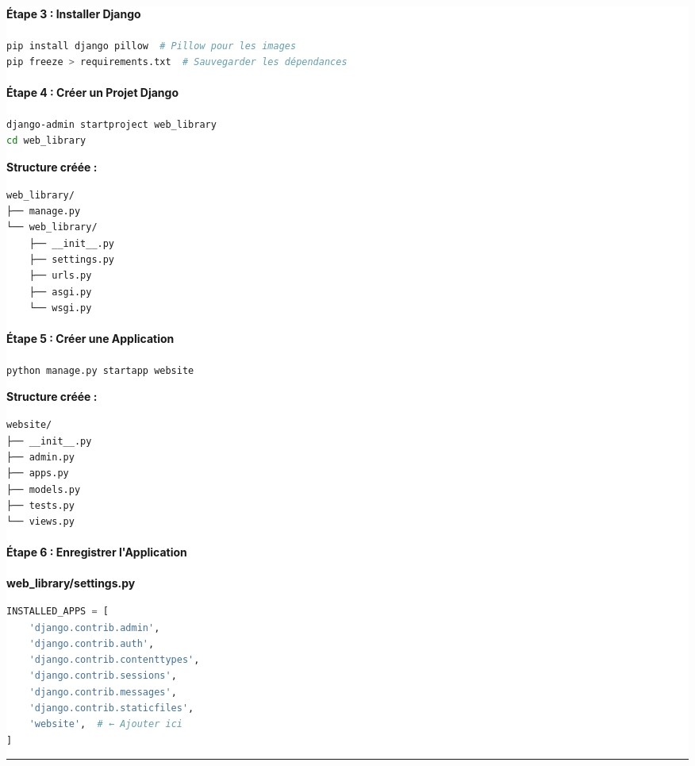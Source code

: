#### Étape 3 : Installer Django

```bash
pip install django pillow  # Pillow pour les images
pip freeze > requirements.txt  # Sauvegarder les dépendances
```

#### Étape 4 : Créer un Projet Django

```bash
django-admin startproject web_library
cd web_library
```

**Structure créée :**
```
web_library/
├── manage.py
└── web_library/
    ├── __init__.py
    ├── settings.py
    ├── urls.py
    ├── asgi.py
    └── wsgi.py
```

#### Étape 5 : Créer une Application

```bash
python manage.py startapp website
```

**Structure créée :**
```
website/
├── __init__.py
├── admin.py
├── apps.py
├── models.py
├── tests.py
└── views.py
```

#### Étape 6 : Enregistrer l'Application

**web_library/settings.py**
```python
INSTALLED_APPS = [
    'django.contrib.admin',
    'django.contrib.auth',
    'django.contrib.contenttypes',
    'django.contrib.sessions',
    'django.contrib.messages',
    'django.contrib.staticfiles',
    'website',  # ← Ajouter ici
]
```

---